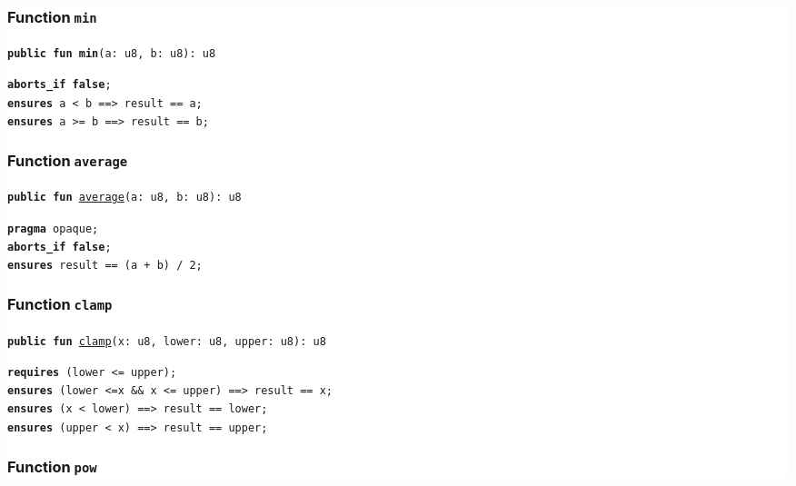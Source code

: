 

<a name="@Specification_1_min"></a>

### Function `min`


<pre><code><b>public</b> <b>fun</b> <b>min</b>(a: u8, b: u8): u8
</code></pre>




<pre><code><b>aborts_if</b> <b>false</b>;
<b>ensures</b> a &lt; b ==&gt; result == a;
<b>ensures</b> a &gt;= b ==&gt; result == b;
</code></pre>



<a name="@Specification_1_average"></a>

### Function `average`


<pre><code><b>public</b> <b>fun</b> <a href="math8.md#0x1_math8_average">average</a>(a: u8, b: u8): u8
</code></pre>




<pre><code><b>pragma</b> opaque;
<b>aborts_if</b> <b>false</b>;
<b>ensures</b> result == (a + b) / 2;
</code></pre>



<a name="@Specification_1_clamp"></a>

### Function `clamp`


<pre><code><b>public</b> <b>fun</b> <a href="math8.md#0x1_math8_clamp">clamp</a>(x: u8, lower: u8, upper: u8): u8
</code></pre>




<pre><code><b>requires</b> (lower &lt;= upper);
<b>ensures</b> (lower &lt;=x && x &lt;= upper) ==&gt; result == x;
<b>ensures</b> (x &lt; lower) ==&gt; result == lower;
<b>ensures</b> (upper &lt; x) ==&gt; result == upper;
</code></pre>



<a name="@Specification_1_pow"></a>

### Function `pow`

